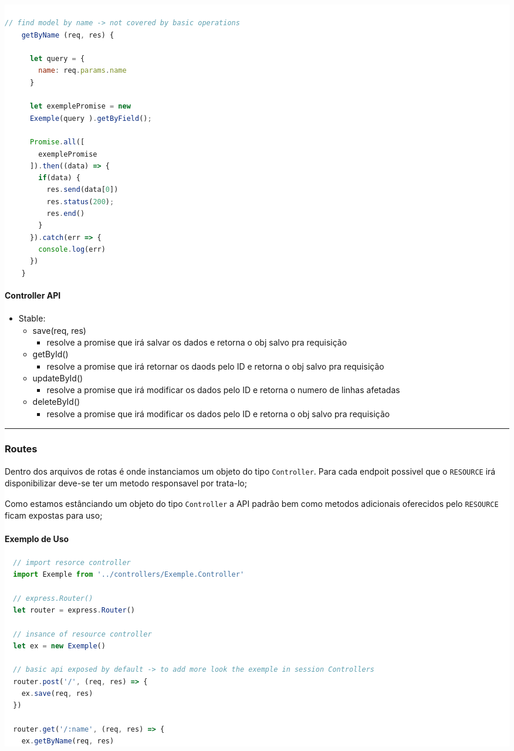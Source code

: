   ```javascript

// find model by name -> not covered by basic operations
      getByName (req, res) {

        let query = {
          name: req.params.name
        }

        let exemplePromise = new 
        Exemple(query ).getByField();
        
        Promise.all([
          exemplePromise
        ]).then((data) => {
          if(data) {
            res.send(data[0])
            res.status(200);
            res.end()
          }
        }).catch(err => {
          console.log(err)
        })
      }
  ```

  #### Controller API 
  - Stable:
    + save(req, res)
      * resolve a promise que irá salvar os dados e retorna o obj salvo pra requisição
    + getById()
      * resolve a promise que irá retornar os daods pelo ID e retorna o obj salvo pra requisição
    + updateById()
      * resolve a promise que irá modificar os dados pelo ID e retorna o numero de linhas afetadas
    + deleteById()
      * resolve a promise que irá modificar os dados pelo ID e retorna o obj salvo pra requisição
  
  
* * *
### Routes
  Dentro dos arquivos de rotas é onde instanciamos um objeto do tipo ```Controller```.
  Para cada endpoit possivel que o ```RESOURCE``` irá disponibilizar deve-se ter um
  metodo responsavel por trata-lo;

  Como estamos estânciando um objeto do tipo ```Controller``` a API padrão bem como metodos adicionais oferecidos pelo ```RESOURCE``` ficam expostas para uso;

  #### Exemplo de Uso
  ``` javascript
    // import resorce controller
    import Exemple from '../controllers/Exemple.Controller'

    // express.Router()
    let router = express.Router()

    // insance of resource controller
    let ex = new Exemple()

    // basic api exposed by default -> to add more look the exemple in session Controllers 
    router.post('/', (req, res) => {
      ex.save(req, res)
    })

    router.get('/:name', (req, res) => {
      ex.getByName(req, res)
  ```
